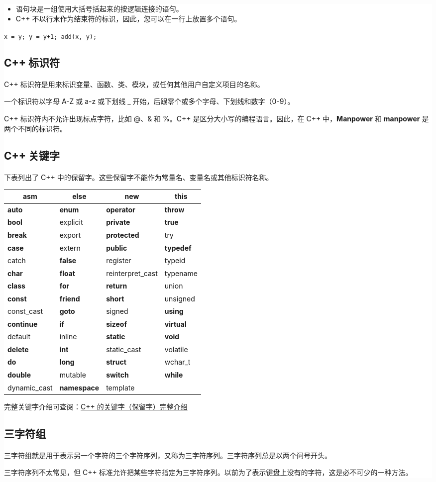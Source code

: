- 语句块是一组使用大括号括起来的按逻辑连接的语句。
- C++ 不以行末作为结束符的标识，因此，您可以在一行上放置多个语句。

`x = y; y = y+1; add(x, y);`

## C++ 标识符

C++ 标识符是用来标识变量、函数、类、模块，或任何其他用户自定义项目的名称。

一个标识符以字母 A-Z 或 a-z 或下划线 _ 开始，后跟零个或多个字母、下划线和数字（0-9）。

C++ 标识符内不允许出现标点字符，比如 @、& 和 %。C++ 是区分大小写的编程语言。因此，在 C++ 中，**Manpower** 和 **manpower** 是两个不同的标识符。

## C++ 关键字

下表列出了 C++ 中的保留字。这些保留字不能作为常量名、变量名或其他标识符名称。

| **asm**      | **else**      | **new**          | **this**    |
| ------------ | ------------- | ---------------- | ----------- |
| **auto**     | **enum**      | **operator**     | **throw**   |
| **bool**     | explicit      | **private**      | **true**    |
| **break**    | export        | **protected**    | try         |
| **case**     | extern        | **public**       | **typedef** |
| catch        | **false**     | register         | typeid      |
| **char**     | **float**     | reinterpret_cast | typename    |
| **class**    | **for**       | **return**       | union       |
| **const**    | **friend**    | **short**        | unsigned    |
| const_cast   | **goto**      | signed           | **using**   |
| **continue** | **if**        | **sizeof**       | **virtual** |
| default      | inline        | **static**       | **void**    |
| **delete**   | **int**       | static_cast      | volatile    |
| **do**       | **long**      | **struct**       | wchar_t     |
| **double**   | mutable       | **switch**       | **while**   |
| dynamic_cast | **namespace** | template         |             |

完整关键字介绍可查阅：[C++ 的关键字（保留字）完整介绍](https://www.runoob.com/w3cnote/cpp-keyword-intro.html)

## 三字符组

三字符组就是用于表示另一个字符的三个字符序列，又称为三字符序列。三字符序列总是以两个问号开头。

三字符序列不太常见，但 C++ 标准允许把某些字符指定为三字符序列。以前为了表示键盘上没有的字符，这是必不可少的一种方法。
